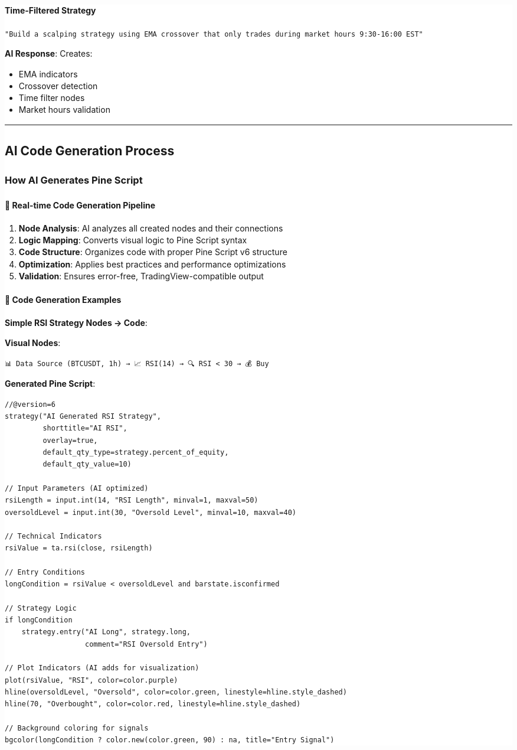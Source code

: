 #### Time-Filtered Strategy
```
"Build a scalping strategy using EMA crossover that only trades during market hours 9:30-16:00 EST"
```

**AI Response**: Creates:
- EMA indicators
- Crossover detection
- Time filter nodes
- Market hours validation

---

## AI Code Generation Process

### How AI Generates Pine Script

#### 🔄 Real-time Code Generation Pipeline

1. **Node Analysis**: AI analyzes all created nodes and their connections
2. **Logic Mapping**: Converts visual logic to Pine Script syntax
3. **Code Structure**: Organizes code with proper Pine Script v6 structure
4. **Optimization**: Applies best practices and performance optimizations
5. **Validation**: Ensures error-free, TradingView-compatible output

#### 📝 Code Generation Examples

**Simple RSI Strategy Nodes → Code**:

**Visual Nodes**:
```
📊 Data Source (BTCUSDT, 1h) → 📈 RSI(14) → 🔍 RSI < 30 → 💰 Buy
```

**Generated Pine Script**:
```pinescript
//@version=6
strategy("AI Generated RSI Strategy", 
         shorttitle="AI RSI", 
         overlay=true, 
         default_qty_type=strategy.percent_of_equity, 
         default_qty_value=10)

// Input Parameters (AI optimized)
rsiLength = input.int(14, "RSI Length", minval=1, maxval=50)
oversoldLevel = input.int(30, "Oversold Level", minval=10, maxval=40)

// Technical Indicators
rsiValue = ta.rsi(close, rsiLength)

// Entry Conditions
longCondition = rsiValue < oversoldLevel and barstate.isconfirmed

// Strategy Logic
if longCondition
    strategy.entry("AI Long", strategy.long, 
                   comment="RSI Oversold Entry")

// Plot Indicators (AI adds for visualization)
plot(rsiValue, "RSI", color=color.purple)
hline(oversoldLevel, "Oversold", color=color.green, linestyle=hline.style_dashed)
hline(70, "Overbought", color=color.red, linestyle=hline.style_dashed)

// Background coloring for signals
bgcolor(longCondition ? color.new(color.green, 90) : na, title="Entry Signal")
```